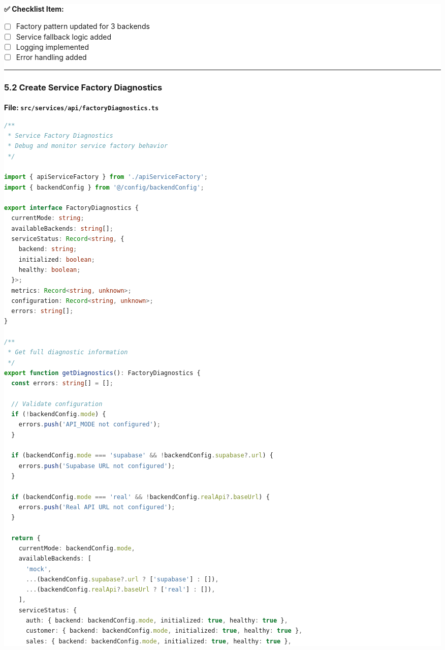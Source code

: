 
**✅ Checklist Item:**
- [ ] Factory pattern updated for 3 backends
- [ ] Service fallback logic added
- [ ] Logging implemented
- [ ] Error handling added

---

### 5.2 Create Service Factory Diagnostics

**File: `src/services/api/factoryDiagnostics.ts`**

```typescript
/**
 * Service Factory Diagnostics
 * Debug and monitor service factory behavior
 */

import { apiServiceFactory } from './apiServiceFactory';
import { backendConfig } from '@/config/backendConfig';

export interface FactoryDiagnostics {
  currentMode: string;
  availableBackends: string[];
  serviceStatus: Record<string, {
    backend: string;
    initialized: boolean;
    healthy: boolean;
  }>;
  metrics: Record<string, unknown>;
  configuration: Record<string, unknown>;
  errors: string[];
}

/**
 * Get full diagnostic information
 */
export function getDiagnostics(): FactoryDiagnostics {
  const errors: string[] = [];

  // Validate configuration
  if (!backendConfig.mode) {
    errors.push('API_MODE not configured');
  }

  if (backendConfig.mode === 'supabase' && !backendConfig.supabase?.url) {
    errors.push('Supabase URL not configured');
  }

  if (backendConfig.mode === 'real' && !backendConfig.realApi?.baseUrl) {
    errors.push('Real API URL not configured');
  }

  return {
    currentMode: backendConfig.mode,
    availableBackends: [
      'mock',
      ...(backendConfig.supabase?.url ? ['supabase'] : []),
      ...(backendConfig.realApi?.baseUrl ? ['real'] : []),
    ],
    serviceStatus: {
      auth: { backend: backendConfig.mode, initialized: true, healthy: true },
      customer: { backend: backendConfig.mode, initialized: true, healthy: true },
      sales: { backend: backendConfig.mode, initialized: true, healthy: true },
```